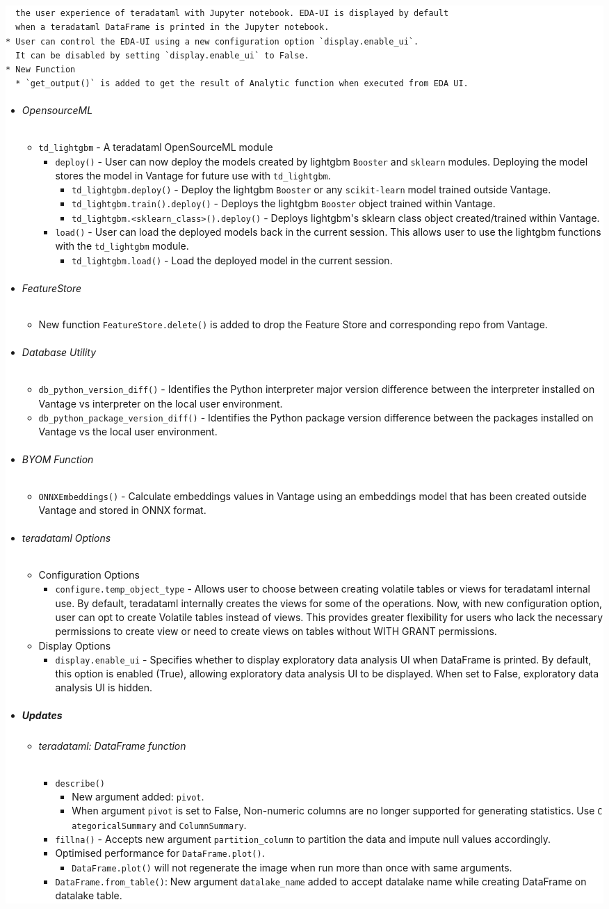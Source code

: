       the user experience of teradataml with Jupyter notebook. EDA-UI is displayed by default
      when a teradataml DataFrame is printed in the Jupyter notebook.
    * User can control the EDA-UI using a new configuration option `display.enable_ui`.
      It can be disabled by setting `display.enable_ui` to False.
    * New Function
      * `get_output()` is added to get the result of Analytic function when executed from EDA UI.

  * ###### OpensourceML
    * `td_lightgbm` - A teradataml OpenSourceML module
      * `deploy()` - User can now deploy the models created by lightgbm `Booster` and `sklearn` modules. Deploying the model stores the model in Vantage for future use with `td_lightgbm`.
        * `td_lightgbm.deploy()` - Deploy the lightgbm `Booster` or any `scikit-learn` model trained outside Vantage.
        * `td_lightgbm.train().deploy()` - Deploys the lightgbm `Booster` object trained within Vantage.
        * `td_lightgbm.<sklearn_class>().deploy()` - Deploys lightgbm's sklearn class object created/trained within Vantage.
      * `load()` - User can load the deployed models back in the current session. This allows user to use the lightgbm functions with the `td_lightgbm` module.
        * `td_lightgbm.load()` - Load the deployed model in the current session.

  * ###### FeatureStore
    * New function `FeatureStore.delete()` is added to drop the Feature Store and corresponding repo from Vantage.

  * ###### Database Utility
    * `db_python_version_diff()` - Identifies the Python interpreter major version difference between the interpreter installed on Vantage vs interpreter on the local user environment.
    * `db_python_package_version_diff()` - Identifies the Python package version difference between the packages installed on Vantage vs the local user environment.

  * ###### BYOM Function
    * `ONNXEmbeddings()` - Calculate embeddings values in Vantage using an embeddings model that has been created outside Vantage and stored in ONNX format.

  * ###### teradataml Options
      * Configuration Options
        * `configure.temp_object_type` - Allows user to choose between creating volatile tables or views for teradataml internal use. By default, teradataml internally creates the views for some of the operations. Now, with new configuration option, user can opt to create Volatile tables instead of views. This provides greater flexibility for users who lack the necessary permissions to create view or need to create views on tables without WITH GRANT permissions.
      * Display Options
        * `display.enable_ui` - Specifies whether to display exploratory data analysis UI when DataFrame is printed. By default, this option is enabled (True), allowing exploratory data analysis UI to be displayed. When set to False, exploratory data analysis UI is hidden.

* ##### Updates
  * ###### teradataml: DataFrame function
    * `describe()`
      * New argument added: `pivot`.
      * When argument `pivot` is set to False, Non-numeric columns are no longer supported for generating statistics.
        Use `CategoricalSummary` and `ColumnSummary`.
    * `fillna()` - Accepts new argument `partition_column` to partition the data and impute null values accordingly.
    * Optimised performance for `DataFrame.plot()`.
      * `DataFrame.plot()` will not regenerate the image when run more than once with same arguments.
    * `DataFrame.from_table()`: New argument `datalake_name` added to accept datalake name while creating DataFrame on datalake table.
